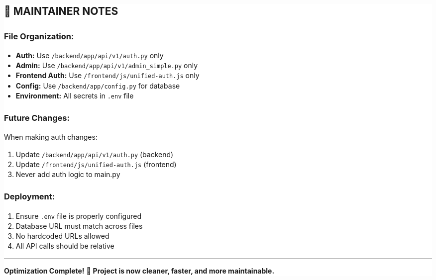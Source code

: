 ## 👥 MAINTAINER NOTES

### File Organization:
- **Auth:** Use `/backend/app/api/v1/auth.py` only
- **Admin:** Use `/backend/app/api/v1/admin_simple.py` only
- **Frontend Auth:** Use `/frontend/js/unified-auth.js` only
- **Config:** Use `/backend/app/config.py` for database
- **Environment:** All secrets in `.env` file

### Future Changes:
When making auth changes:
1. Update `/backend/app/api/v1/auth.py` (backend)
2. Update `/frontend/js/unified-auth.js` (frontend)
3. Never add auth logic to main.py

### Deployment:
1. Ensure `.env` file is properly configured
2. Database URL must match across files
3. No hardcoded URLs allowed
4. All API calls should be relative

---

**Optimization Complete!** 🎉
**Project is now cleaner, faster, and more maintainable.**

